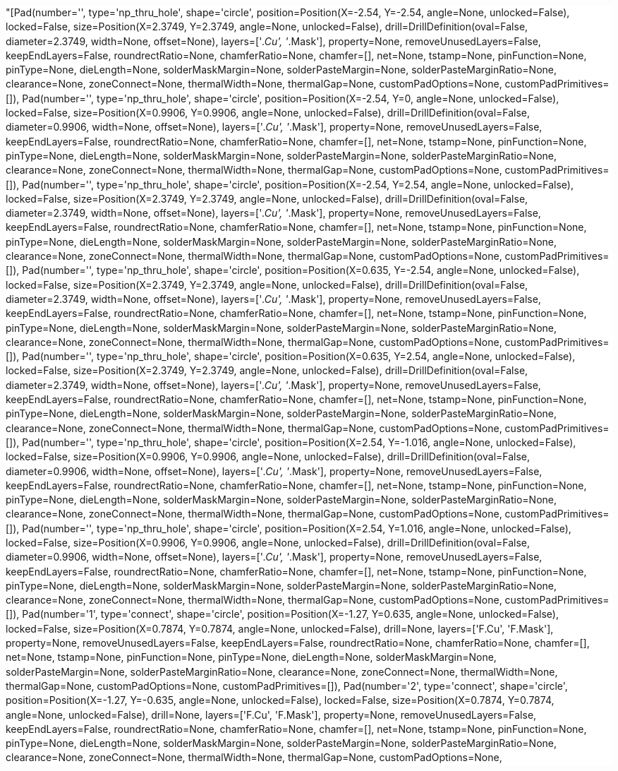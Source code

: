 "[Pad(number='', type='np_thru_hole', shape='circle', position=Position(X=-2.54, Y=-2.54, angle=None, unlocked=False), locked=False, size=Position(X=2.3749, Y=2.3749, angle=None, unlocked=False), drill=DrillDefinition(oval=False, diameter=2.3749, width=None, offset=None), layers=['*.Cu', '*.Mask'], property=None, removeUnusedLayers=False, keepEndLayers=False, roundrectRatio=None, chamferRatio=None, chamfer=[], net=None, tstamp=None, pinFunction=None, pinType=None, dieLength=None, solderMaskMargin=None, solderPasteMargin=None, solderPasteMarginRatio=None, clearance=None, zoneConnect=None, thermalWidth=None, thermalGap=None, customPadOptions=None, customPadPrimitives=[]), Pad(number='', type='np_thru_hole', shape='circle', position=Position(X=-2.54, Y=0, angle=None, unlocked=False), locked=False, size=Position(X=0.9906, Y=0.9906, angle=None, unlocked=False), drill=DrillDefinition(oval=False, diameter=0.9906, width=None, offset=None), layers=['*.Cu', '*.Mask'], property=None, removeUnusedLayers=False, keepEndLayers=False, roundrectRatio=None, chamferRatio=None, chamfer=[], net=None, tstamp=None, pinFunction=None, pinType=None, dieLength=None, solderMaskMargin=None, solderPasteMargin=None, solderPasteMarginRatio=None, clearance=None, zoneConnect=None, thermalWidth=None, thermalGap=None, customPadOptions=None, customPadPrimitives=[]), Pad(number='', type='np_thru_hole', shape='circle', position=Position(X=-2.54, Y=2.54, angle=None, unlocked=False), locked=False, size=Position(X=2.3749, Y=2.3749, angle=None, unlocked=False), drill=DrillDefinition(oval=False, diameter=2.3749, width=None, offset=None), layers=['*.Cu', '*.Mask'], property=None, removeUnusedLayers=False, keepEndLayers=False, roundrectRatio=None, chamferRatio=None, chamfer=[], net=None, tstamp=None, pinFunction=None, pinType=None, dieLength=None, solderMaskMargin=None, solderPasteMargin=None, solderPasteMarginRatio=None, clearance=None, zoneConnect=None, thermalWidth=None, thermalGap=None, customPadOptions=None, customPadPrimitives=[]), Pad(number='', type='np_thru_hole', shape='circle', position=Position(X=0.635, Y=-2.54, angle=None, unlocked=False), locked=False, size=Position(X=2.3749, Y=2.3749, angle=None, unlocked=False), drill=DrillDefinition(oval=False, diameter=2.3749, width=None, offset=None), layers=['*.Cu', '*.Mask'], property=None, removeUnusedLayers=False, keepEndLayers=False, roundrectRatio=None, chamferRatio=None, chamfer=[], net=None, tstamp=None, pinFunction=None, pinType=None, dieLength=None, solderMaskMargin=None, solderPasteMargin=None, solderPasteMarginRatio=None, clearance=None, zoneConnect=None, thermalWidth=None, thermalGap=None, customPadOptions=None, customPadPrimitives=[]), Pad(number='', type='np_thru_hole', shape='circle', position=Position(X=0.635, Y=2.54, angle=None, unlocked=False), locked=False, size=Position(X=2.3749, Y=2.3749, angle=None, unlocked=False), drill=DrillDefinition(oval=False, diameter=2.3749, width=None, offset=None), layers=['*.Cu', '*.Mask'], property=None, removeUnusedLayers=False, keepEndLayers=False, roundrectRatio=None, chamferRatio=None, chamfer=[], net=None, tstamp=None, pinFunction=None, pinType=None, dieLength=None, solderMaskMargin=None, solderPasteMargin=None, solderPasteMarginRatio=None, clearance=None, zoneConnect=None, thermalWidth=None, thermalGap=None, customPadOptions=None, customPadPrimitives=[]), Pad(number='', type='np_thru_hole', shape='circle', position=Position(X=2.54, Y=-1.016, angle=None, unlocked=False), locked=False, size=Position(X=0.9906, Y=0.9906, angle=None, unlocked=False), drill=DrillDefinition(oval=False, diameter=0.9906, width=None, offset=None), layers=['*.Cu', '*.Mask'], property=None, removeUnusedLayers=False, keepEndLayers=False, roundrectRatio=None, chamferRatio=None, chamfer=[], net=None, tstamp=None, pinFunction=None, pinType=None, dieLength=None, solderMaskMargin=None, solderPasteMargin=None, solderPasteMarginRatio=None, clearance=None, zoneConnect=None, thermalWidth=None, thermalGap=None, customPadOptions=None, customPadPrimitives=[]), Pad(number='', type='np_thru_hole', shape='circle', position=Position(X=2.54, Y=1.016, angle=None, unlocked=False), locked=False, size=Position(X=0.9906, Y=0.9906, angle=None, unlocked=False), drill=DrillDefinition(oval=False, diameter=0.9906, width=None, offset=None), layers=['*.Cu', '*.Mask'], property=None, removeUnusedLayers=False, keepEndLayers=False, roundrectRatio=None, chamferRatio=None, chamfer=[], net=None, tstamp=None, pinFunction=None, pinType=None, dieLength=None, solderMaskMargin=None, solderPasteMargin=None, solderPasteMarginRatio=None, clearance=None, zoneConnect=None, thermalWidth=None, thermalGap=None, customPadOptions=None, customPadPrimitives=[]), Pad(number='1', type='connect', shape='circle', position=Position(X=-1.27, Y=0.635, angle=None, unlocked=False), locked=False, size=Position(X=0.7874, Y=0.7874, angle=None, unlocked=False), drill=None, layers=['F.Cu', 'F.Mask'], property=None, removeUnusedLayers=False, keepEndLayers=False, roundrectRatio=None, chamferRatio=None, chamfer=[], net=None, tstamp=None, pinFunction=None, pinType=None, dieLength=None, solderMaskMargin=None, solderPasteMargin=None, solderPasteMarginRatio=None, clearance=None, zoneConnect=None, thermalWidth=None, thermalGap=None, customPadOptions=None, customPadPrimitives=[]), Pad(number='2', type='connect', shape='circle', position=Position(X=-1.27, Y=-0.635, angle=None, unlocked=False), locked=False, size=Position(X=0.7874, Y=0.7874, angle=None, unlocked=False), drill=None, layers=['F.Cu', 'F.Mask'], property=None, removeUnusedLayers=False, keepEndLayers=False, roundrectRatio=None, chamferRatio=None, chamfer=[], net=None, tstamp=None, pinFunction=None, pinType=None, dieLength=None, solderMaskMargin=None, solderPasteMargin=None, solderPasteMarginRatio=None, clearance=None, zoneConnect=None, thermalWidth=None, thermalGap=None, customPadOptions=None,